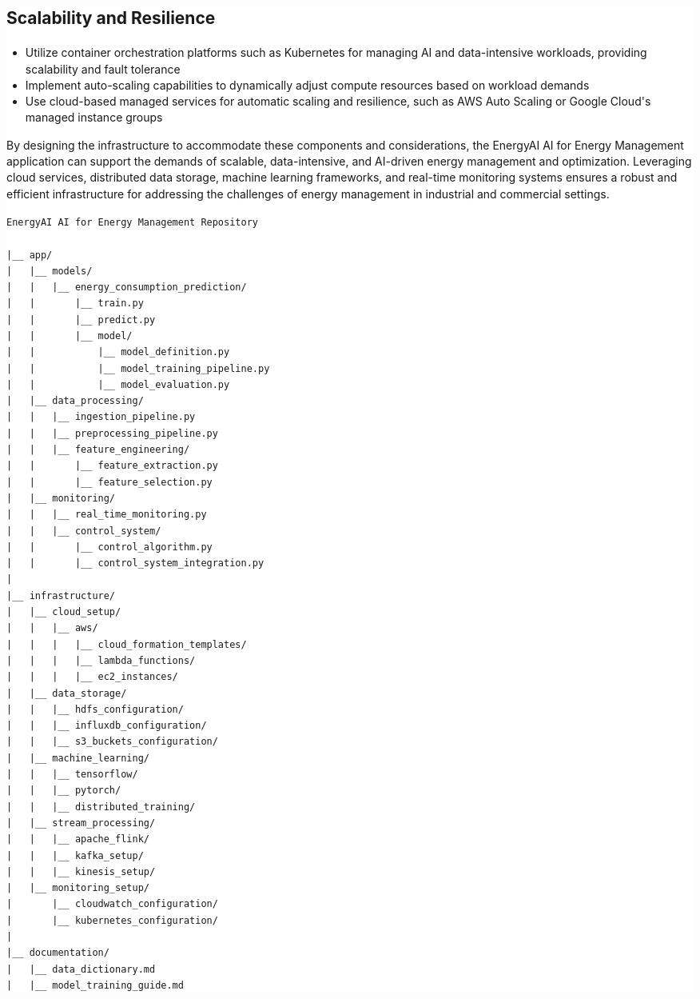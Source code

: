 ## Scalability and Resilience

- Utilize container orchestration platforms such as Kubernetes for managing AI and data-intensive workloads, providing scalability and fault tolerance
- Implement auto-scaling capabilities to dynamically adjust compute resources based on workload demands
- Use cloud-based managed services for automatic scaling and resilience, such as AWS Auto Scaling or Google Cloud's managed instance groups

By designing the infrastructure to accommodate these components and considerations, the EnergyAI AI for Energy Management application can support the demands of scalable, data-intensive, and AI-driven energy management and optimization. Leveraging cloud services, distributed data storage, machine learning frameworks, and real-time monitoring systems ensures a robust and efficient infrastructure for addressing the challenges of energy management in industrial and commercial settings.

```plaintext
EnergyAI AI for Energy Management Repository

|__ app/
|   |__ models/
|   |   |__ energy_consumption_prediction/
|   |       |__ train.py
|   |       |__ predict.py
|   |       |__ model/
|   |           |__ model_definition.py
|   |           |__ model_training_pipeline.py
|   |           |__ model_evaluation.py
|   |__ data_processing/
|   |   |__ ingestion_pipeline.py
|   |   |__ preprocessing_pipeline.py
|   |   |__ feature_engineering/
|   |       |__ feature_extraction.py
|   |       |__ feature_selection.py
|   |__ monitoring/
|   |   |__ real_time_monitoring.py
|   |   |__ control_system/
|   |       |__ control_algorithm.py
|   |       |__ control_system_integration.py
|
|__ infrastructure/
|   |__ cloud_setup/
|   |   |__ aws/
|   |   |   |__ cloud_formation_templates/
|   |   |   |__ lambda_functions/
|   |   |   |__ ec2_instances/
|   |__ data_storage/
|   |   |__ hdfs_configuration/
|   |   |__ influxdb_configuration/
|   |   |__ s3_buckets_configuration/
|   |__ machine_learning/
|   |   |__ tensorflow/
|   |   |__ pytorch/
|   |   |__ distributed_training/
|   |__ stream_processing/
|   |   |__ apache_flink/
|   |   |__ kafka_setup/
|   |   |__ kinesis_setup/
|   |__ monitoring_setup/
|       |__ cloudwatch_configuration/
|       |__ kubernetes_configuration/
|
|__ documentation/
|   |__ data_dictionary.md
|   |__ model_training_guide.md
```
